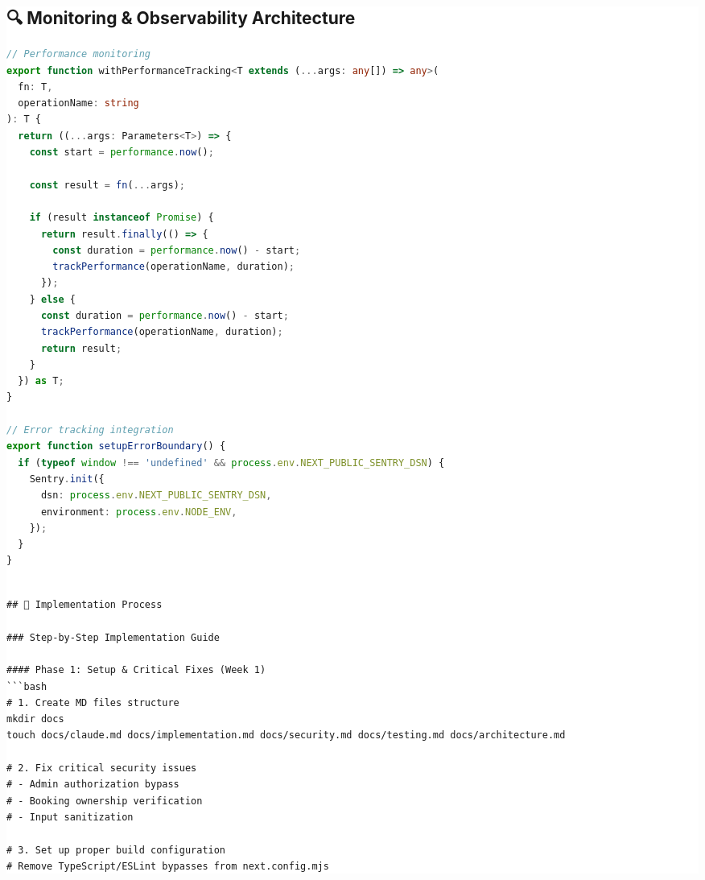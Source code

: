 ## 🔍 Monitoring & Observability Architecture
```typescript
// Performance monitoring
export function withPerformanceTracking<T extends (...args: any[]) => any>(
  fn: T,
  operationName: string
): T {
  return ((...args: Parameters<T>) => {
    const start = performance.now();
    
    const result = fn(...args);
    
    if (result instanceof Promise) {
      return result.finally(() => {
        const duration = performance.now() - start;
        trackPerformance(operationName, duration);
      });
    } else {
      const duration = performance.now() - start;
      trackPerformance(operationName, duration);
      return result;
    }
  }) as T;
}

// Error tracking integration
export function setupErrorBoundary() {
  if (typeof window !== 'undefined' && process.env.NEXT_PUBLIC_SENTRY_DSN) {
    Sentry.init({
      dsn: process.env.NEXT_PUBLIC_SENTRY_DSN,
      environment: process.env.NODE_ENV,
    });
  }
}
```
```

## 🚀 Implementation Process

### Step-by-Step Implementation Guide

#### Phase 1: Setup & Critical Fixes (Week 1)
```bash
# 1. Create MD files structure
mkdir docs
touch docs/claude.md docs/implementation.md docs/security.md docs/testing.md docs/architecture.md

# 2. Fix critical security issues
# - Admin authorization bypass
# - Booking ownership verification
# - Input sanitization

# 3. Set up proper build configuration
# Remove TypeScript/ESLint bypasses from next.config.mjs
```
